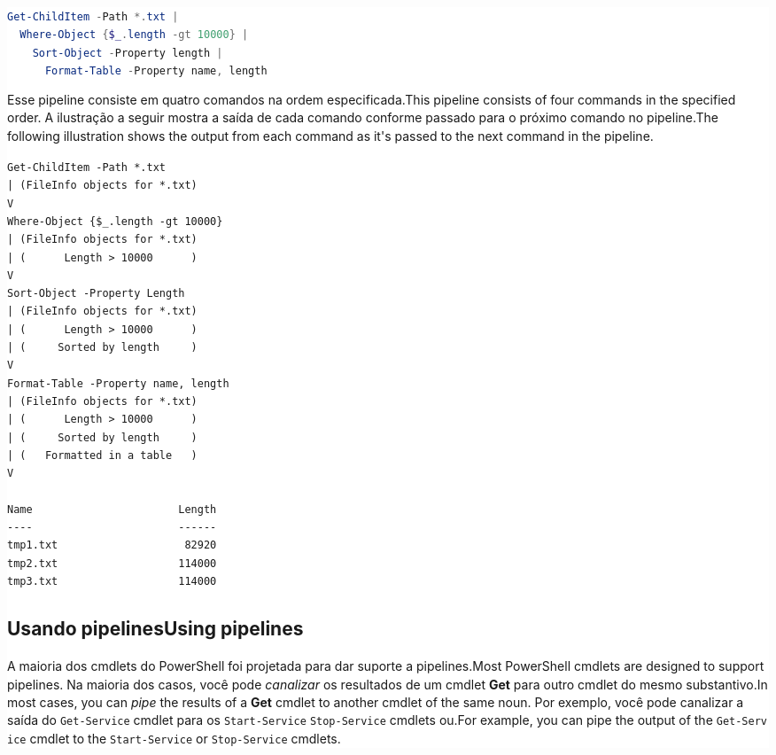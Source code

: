```powershell
Get-ChildItem -Path *.txt |
  Where-Object {$_.length -gt 10000} |
    Sort-Object -Property length |
      Format-Table -Property name, length
```

<span data-ttu-id="7b626-127">Esse pipeline consiste em quatro comandos na ordem especificada.</span><span class="sxs-lookup"><span data-stu-id="7b626-127">This pipeline consists of four commands in the specified order.</span></span> <span data-ttu-id="7b626-128">A ilustração a seguir mostra a saída de cada comando conforme passado para o próximo comando no pipeline.</span><span class="sxs-lookup"><span data-stu-id="7b626-128">The following illustration shows the output from each command as it's passed to the next command in the pipeline.</span></span>

```
Get-ChildItem -Path *.txt
| (FileInfo objects for *.txt)
V
Where-Object {$_.length -gt 10000}
| (FileInfo objects for *.txt)
| (      Length > 10000      )
V
Sort-Object -Property Length
| (FileInfo objects for *.txt)
| (      Length > 10000      )
| (     Sorted by length     )
V
Format-Table -Property name, length
| (FileInfo objects for *.txt)
| (      Length > 10000      )
| (     Sorted by length     )
| (   Formatted in a table   )
V

Name                       Length
----                       ------
tmp1.txt                    82920
tmp2.txt                   114000
tmp3.txt                   114000
```

## <a name="using-pipelines"></a><span data-ttu-id="7b626-129">Usando pipelines</span><span class="sxs-lookup"><span data-stu-id="7b626-129">Using pipelines</span></span>

<span data-ttu-id="7b626-130">A maioria dos cmdlets do PowerShell foi projetada para dar suporte a pipelines.</span><span class="sxs-lookup"><span data-stu-id="7b626-130">Most PowerShell cmdlets are designed to support pipelines.</span></span> <span data-ttu-id="7b626-131">Na maioria dos casos, você pode _canalizar_ os resultados de um cmdlet **Get** para outro cmdlet do mesmo substantivo.</span><span class="sxs-lookup"><span data-stu-id="7b626-131">In most cases, you can _pipe_ the results of a **Get** cmdlet to another cmdlet of the same noun.</span></span>
<span data-ttu-id="7b626-132">Por exemplo, você pode canalizar a saída do `Get-Service` cmdlet para os `Start-Service` `Stop-Service` cmdlets ou.</span><span class="sxs-lookup"><span data-stu-id="7b626-132">For example, you can pipe the output of the `Get-Service` cmdlet to the `Start-Service` or `Stop-Service` cmdlets.</span></span>
